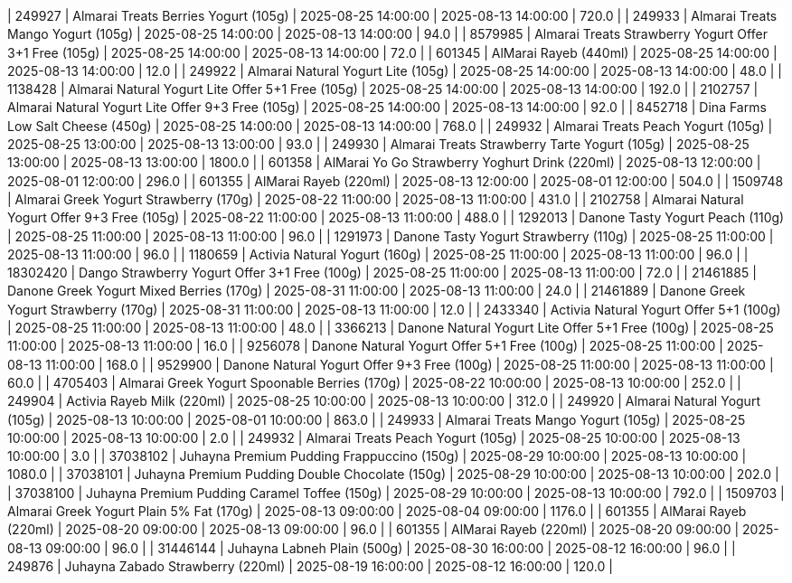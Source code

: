 | 249927 | Almarai Treats Berries Yogurt (105g) | 2025-08-25 14:00:00 | 2025-08-13 14:00:00 | 720.0 |
| 249933 | Almarai Treats Mango Yogurt (105g) | 2025-08-25 14:00:00 | 2025-08-13 14:00:00 | 94.0 |
| 8579985 | Almarai Treats Strawberry Yogurt Offer 3+1 Free (105g) | 2025-08-25 14:00:00 | 2025-08-13 14:00:00 | 72.0 |
| 601345 | AlMarai Rayeb (440ml) | 2025-08-25 14:00:00 | 2025-08-13 14:00:00 | 12.0 |
| 249922 | Almarai Natural Yogurt Lite (105g) | 2025-08-25 14:00:00 | 2025-08-13 14:00:00 | 48.0 |
| 1138428 | Almarai Natural Yogurt Lite Offer 5+1 Free (105g) | 2025-08-25 14:00:00 | 2025-08-13 14:00:00 | 192.0 |
| 2102757 | Almarai Natural Yogurt Lite Offer 9+3 Free (105g) | 2025-08-25 14:00:00 | 2025-08-13 14:00:00 | 92.0 |
| 8452718 | Dina Farms Low Salt Cheese (450g) | 2025-08-25 14:00:00 | 2025-08-13 14:00:00 | 768.0 |
| 249932 | Almarai Treats Peach Yogurt (105g) | 2025-08-25 13:00:00 | 2025-08-13 13:00:00 | 93.0 |
| 249930 | Almarai Treats Strawberry Tarte Yogurt (105g) | 2025-08-25 13:00:00 | 2025-08-13 13:00:00 | 1800.0 |
| 601358 | AlMarai Yo Go Strawberry Yoghurt Drink (220ml) | 2025-08-13 12:00:00 | 2025-08-01 12:00:00 | 296.0 |
| 601355 | AlMarai Rayeb (220ml) | 2025-08-13 12:00:00 | 2025-08-01 12:00:00 | 504.0 |
| 1509748 | Almarai Greek Yogurt Strawberry (170g) | 2025-08-22 11:00:00 | 2025-08-13 11:00:00 | 431.0 |
| 2102758 | Almarai Natural Yogurt Offer 9+3 Free (105g) | 2025-08-22 11:00:00 | 2025-08-13 11:00:00 | 488.0 |
| 1292013 | Danone Tasty Yogurt Peach (110g) | 2025-08-25 11:00:00 | 2025-08-13 11:00:00 | 96.0 |
| 1291973 | Danone Tasty Yogurt Strawberry (110g) | 2025-08-25 11:00:00 | 2025-08-13 11:00:00 | 96.0 |
| 1180659 | Activia Natural Yogurt (160g) | 2025-08-25 11:00:00 | 2025-08-13 11:00:00 | 96.0 |
| 18302420 | Dango Strawberry Yogurt Offer 3+1 Free (100g) | 2025-08-25 11:00:00 | 2025-08-13 11:00:00 | 72.0 |
| 21461885 | Danone Greek Yogurt Mixed Berries (170g) | 2025-08-31 11:00:00 | 2025-08-13 11:00:00 | 24.0 |
| 21461889 | Danone Greek Yogurt Strawberry (170g) | 2025-08-31 11:00:00 | 2025-08-13 11:00:00 | 12.0 |
| 2433340 | Activia Natural Yogurt Offer 5+1 (100g) | 2025-08-25 11:00:00 | 2025-08-13 11:00:00 | 48.0 |
| 3366213 | Danone Natural Yogurt Lite Offer 5+1 Free (100g) | 2025-08-25 11:00:00 | 2025-08-13 11:00:00 | 16.0 |
| 9256078 | Danone Natural Yogurt Offer 5+1 Free (100g) | 2025-08-25 11:00:00 | 2025-08-13 11:00:00 | 168.0 |
| 9529900 | Danone Natural Yogurt Offer 9+3 Free (100g) | 2025-08-25 11:00:00 | 2025-08-13 11:00:00 | 60.0 |
| 4705403 | Almarai Greek Yogurt Spoonable Berries (170g) | 2025-08-22 10:00:00 | 2025-08-13 10:00:00 | 252.0 |
| 249904 | Activia Rayeb Milk (220ml) | 2025-08-25 10:00:00 | 2025-08-13 10:00:00 | 312.0 |
| 249920 | Almarai Natural Yogurt (105g) | 2025-08-13 10:00:00 | 2025-08-01 10:00:00 | 863.0 |
| 249933 | Almarai Treats Mango Yogurt (105g) | 2025-08-25 10:00:00 | 2025-08-13 10:00:00 | 2.0 |
| 249932 | Almarai Treats Peach Yogurt (105g) | 2025-08-25 10:00:00 | 2025-08-13 10:00:00 | 3.0 |
| 37038102 | Juhayna Premium Pudding Frappuccino (150g) | 2025-08-29 10:00:00 | 2025-08-13 10:00:00 | 1080.0 |
| 37038101 | Juhayna Premium Pudding Double Chocolate (150g) | 2025-08-29 10:00:00 | 2025-08-13 10:00:00 | 202.0 |
| 37038100 | Juhayna Premium Pudding Caramel Toffee (150g) | 2025-08-29 10:00:00 | 2025-08-13 10:00:00 | 792.0 |
| 1509703 | Almarai Greek Yogurt Plain 5% Fat (170g) | 2025-08-13 09:00:00 | 2025-08-04 09:00:00 | 1176.0 |
| 601355 | AlMarai Rayeb (220ml) | 2025-08-20 09:00:00 | 2025-08-13 09:00:00 | 96.0 |
| 601355 | AlMarai Rayeb (220ml) | 2025-08-20 09:00:00 | 2025-08-13 09:00:00 | 96.0 |
| 31446144 | Juhayna Labneh Plain (500g) | 2025-08-30 16:00:00 | 2025-08-12 16:00:00 | 96.0 |
| 249876 | Juhayna Zabado Strawberry (220ml) | 2025-08-19 16:00:00 | 2025-08-12 16:00:00 | 120.0 |